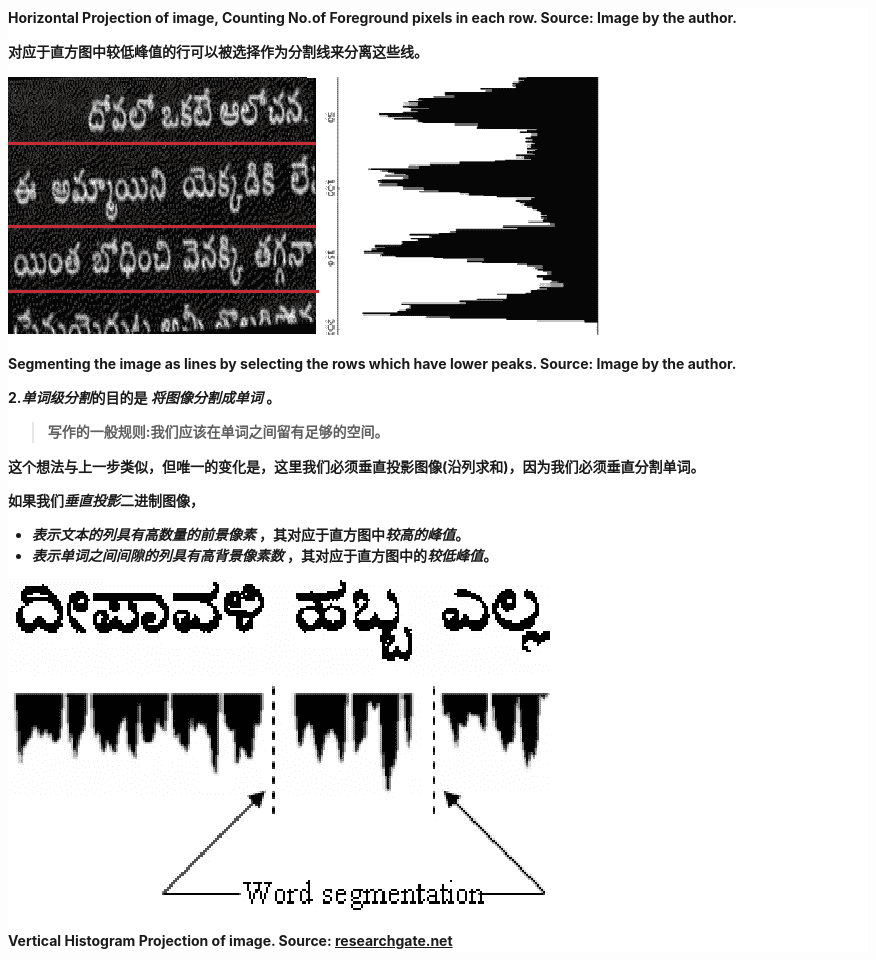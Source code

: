 **Horizontal Projection of image, Counting No.of Foreground pixels in each row. **Source: Image by the author.****

**对应于直方图中较低峰值的行可以被选择作为分割线来分离这些线。**

**![](img/271548366c35e6a8d72e5da5ed2c9e2d.png)**

**Segmenting the image as lines by selecting the rows which have lower peaks. **Source: Image by the author.****

**2.***单词级分割*的目的是 ***将图像分割成单词*** 。****

> **写作的一般规则:我们应该在单词之间留有足够的空间。**

**这个想法与上一步类似，但唯一的变化是，这里我们必须垂直投影图像(沿列求和)，因为我们必须垂直分割单词。**

**如果我们*垂直投影*二进制图像，**

*   *****表示文本的列具有高数量的前景像素*** ，其对应于直方图中*较高的峰值*。**
*   *****表示单词之间间隙的列具有高背景像素数*** ，其对应于直方图中的*较低峰值*。**

**![](img/98275016b423fdfcc6c8ccdd5d998342.png)**

**Vertical Histogram Projection of image. **Source:** [**researchgate.net**](https://www.researchgate.net/figure/A-text-line-and-its-vertical-projection-profile-indicating-word-segmentation-for-a-sample_fig5_225875226)**
